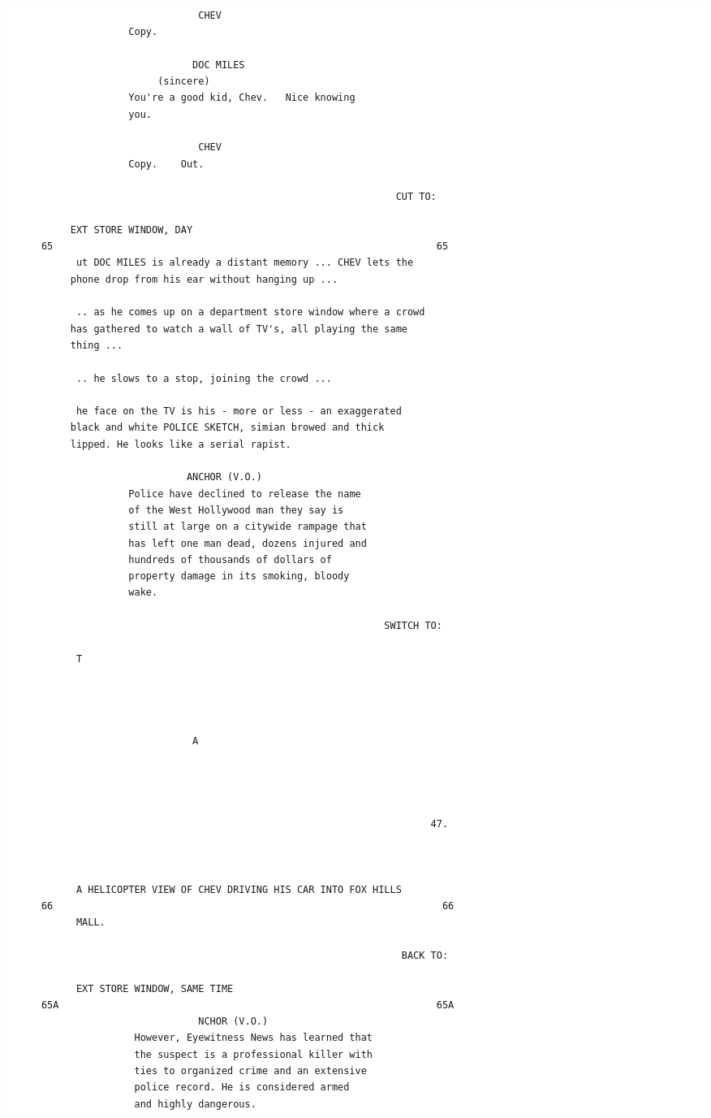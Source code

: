                                      CHEV
                         Copy.
          
                                    DOC MILES
                              (sincere)
                         You're a good kid, Chev.   Nice knowing
                         you.
          
                                     CHEV
                         Copy.    Out.
          
                                                                       CUT TO:
          
               EXT STORE WINDOW, DAY
          65                                                                  65
                ut DOC MILES is already a distant memory ... CHEV lets the
               phone drop from his ear without hanging up ...
          
                .. as he comes up on a department store window where a crowd
               has gathered to watch a wall of TV's, all playing the same
               thing ...
          
                .. he slows to a stop, joining the crowd ...
          
                he face on the TV is his - more or less - an exaggerated
               black and white POLICE SKETCH, simian browed and thick
               lipped. He looks like a serial rapist.
          
                                   ANCHOR (V.O.)
                         Police have declined to release the name
                         of the West Hollywood man they say is
                         still at large on a citywide rampage that
                         has left one man dead, dozens injured and
                         hundreds of thousands of dollars of
                         property damage in its smoking, bloody
                         wake.
          
                                                                     SWITCH TO:
          
                T
          
          
          
          
                                    A
          
          
          
          
                                                                             47.
          
          
          
                A HELICOPTER VIEW OF CHEV DRIVING HIS CAR INTO FOX HILLS
          66                                                                   66
                MALL.
          
                                                                        BACK TO:
          
                EXT STORE WINDOW, SAME TIME
          65A                                                                 65A
                                     NCHOR (V.O.)
                          However, Eyewitness News has learned that
                          the suspect is a professional killer with
                          ties to organized crime and an extensive
                          police record. He is considered armed
                          and highly dangerous.
          